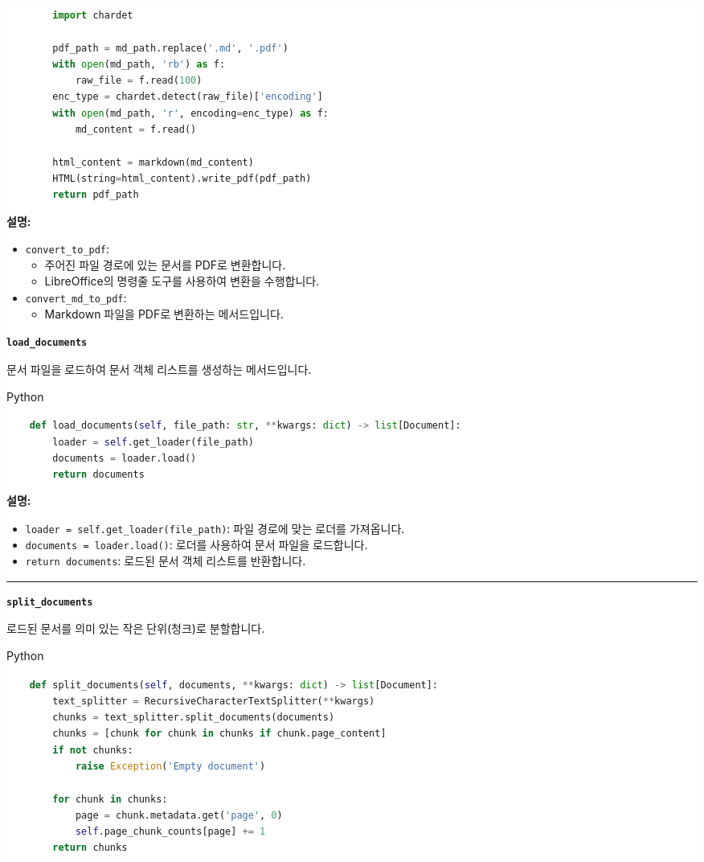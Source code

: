 ```python
        import chardet

        pdf_path = md_path.replace('.md', '.pdf')
        with open(md_path, 'rb') as f:
            raw_file = f.read(100)
        enc_type = chardet.detect(raw_file)['encoding']
        with open(md_path, 'r', encoding=enc_type) as f:
            md_content = f.read()

        html_content = markdown(md_content)
        HTML(string=html_content).write_pdf(pdf_path)
        return pdf_path
```

**설명:**

* `convert_to_pdf`:
  * 주어진 파일 경로에 있는 문서를 PDF로 변환합니다.
  * LibreOffice의 명령줄 도구를 사용하여 변환을 수행합니다.
* `convert_md_to_pdf`:
  * Markdown 파일을 PDF로 변환하는 메서드입니다.

**`load_documents`**

문서 파일을 로드하여 문서 객체 리스트를 생성하는 메서드입니다.

Python

```python
    def load_documents(self, file_path: str, **kwargs: dict) -> list[Document]:
        loader = self.get_loader(file_path)
        documents = loader.load()
        return documents
```

**설명:**

* `loader = self.get_loader(file_path)`: 파일 경로에 맞는 로더를 가져옵니다.
* `documents = loader.load()`: 로더를 사용하여 문서 파일을 로드합니다.
* `return documents`: 로드된 문서 객체 리스트를 반환합니다.

***

**`split_documents`**

로드된 문서를 의미 있는 작은 단위(청크)로 분할합니다.

Python

```python
    def split_documents(self, documents, **kwargs: dict) -> list[Document]:
        text_splitter = RecursiveCharacterTextSplitter(**kwargs)
        chunks = text_splitter.split_documents(documents)
        chunks = [chunk for chunk in chunks if chunk.page_content]
        if not chunks:
            raise Exception('Empty document')

        for chunk in chunks:
            page = chunk.metadata.get('page', 0)
            self.page_chunk_counts[page] += 1
        return chunks
```
